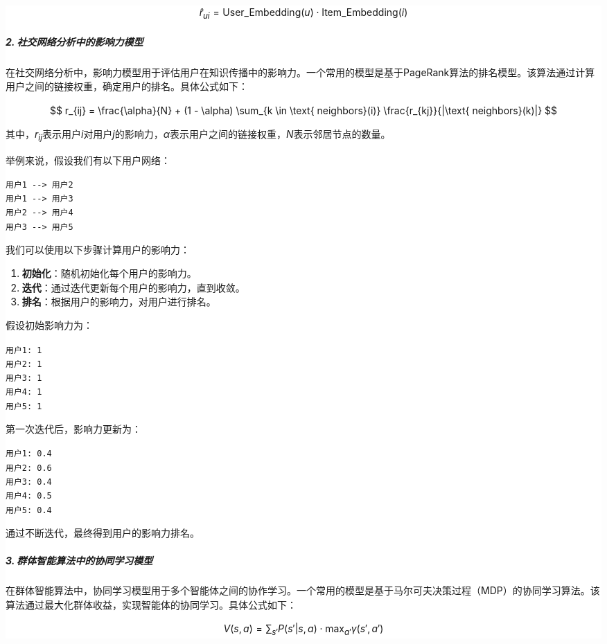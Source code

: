 $$
\hat{r}_{ui} = \text{User\_Embedding}(u) \cdot \text{Item\_Embedding}(i)
$$

##### 2. 社交网络分析中的影响力模型

在社交网络分析中，影响力模型用于评估用户在知识传播中的影响力。一个常用的模型是基于PageRank算法的排名模型。该算法通过计算用户之间的链接权重，确定用户的排名。具体公式如下：

$$
r_{ij} = \frac{\alpha}{N} + (1 - \alpha) \sum_{k \in \text{ neighbors}(i)} \frac{r_{kj}}{|\text{ neighbors}(k)|}
$$

其中，$r_{ij}$表示用户$i$对用户$j$的影响力，$\alpha$表示用户之间的链接权重，$N$表示邻居节点的数量。

举例来说，假设我们有以下用户网络：

```
用户1 --> 用户2
用户1 --> 用户3
用户2 --> 用户4
用户3 --> 用户5
```

我们可以使用以下步骤计算用户的影响力：

1. **初始化**：随机初始化每个用户的影响力。
2. **迭代**：通过迭代更新每个用户的影响力，直到收敛。
3. **排名**：根据用户的影响力，对用户进行排名。

假设初始影响力为：

```
用户1: 1
用户2: 1
用户3: 1
用户4: 1
用户5: 1
```

第一次迭代后，影响力更新为：

```
用户1: 0.4
用户2: 0.6
用户3: 0.4
用户4: 0.5
用户5: 0.4
```

通过不断迭代，最终得到用户的影响力排名。

##### 3. 群体智能算法中的协同学习模型

在群体智能算法中，协同学习模型用于多个智能体之间的协作学习。一个常用的模型是基于马尔可夫决策过程（MDP）的协同学习算法。该算法通过最大化群体收益，实现智能体的协同学习。具体公式如下：

$$
V(s, a) = \sum_{s'} P(s' | s, a) \cdot \max_{a'} \gamma(s', a')
$$
